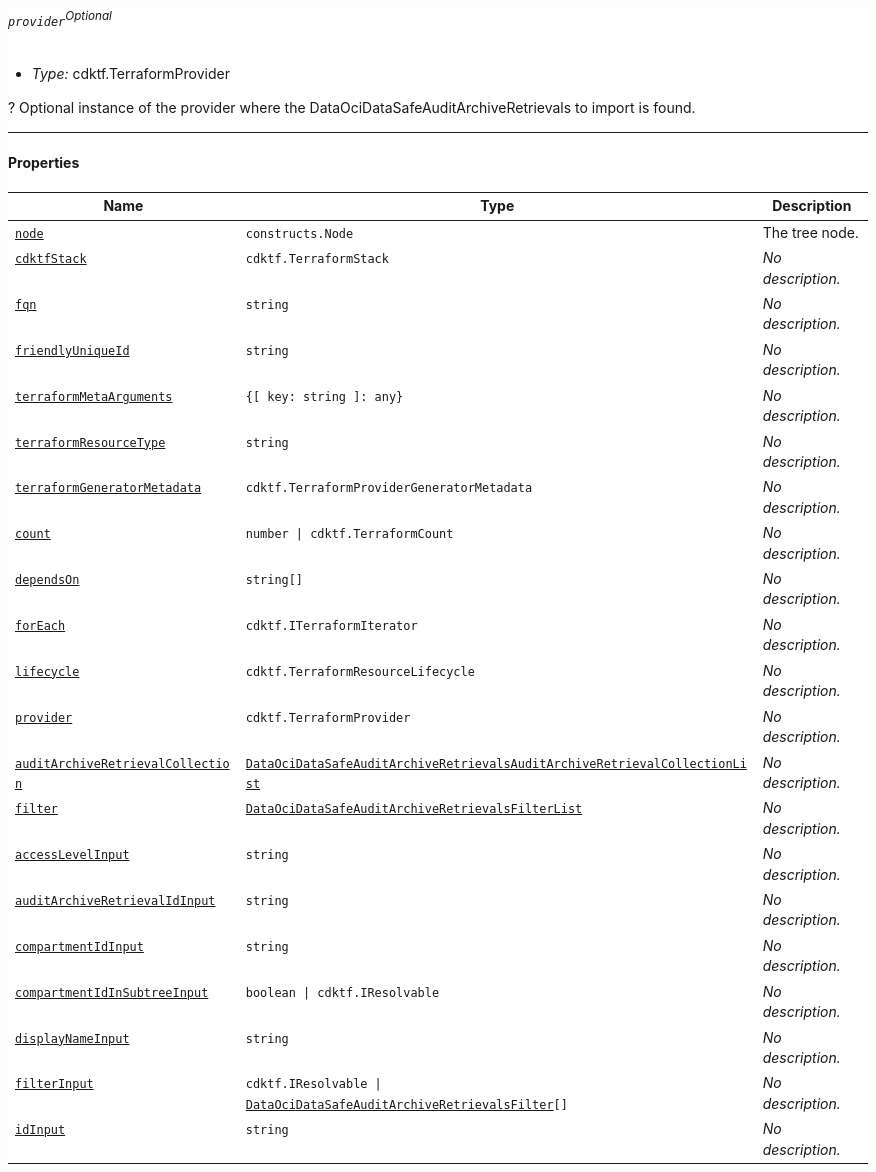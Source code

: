 
###### `provider`<sup>Optional</sup> <a name="provider" id="rhizo-co-terraform-provider-oci.dataOciDataSafeAuditArchiveRetrievals.DataOciDataSafeAuditArchiveRetrievals.generateConfigForImport.parameter.provider"></a>

- *Type:* cdktf.TerraformProvider

? Optional instance of the provider where the DataOciDataSafeAuditArchiveRetrievals to import is found.

---

#### Properties <a name="Properties" id="Properties"></a>

| **Name** | **Type** | **Description** |
| --- | --- | --- |
| <code><a href="#rhizo-co-terraform-provider-oci.dataOciDataSafeAuditArchiveRetrievals.DataOciDataSafeAuditArchiveRetrievals.property.node">node</a></code> | <code>constructs.Node</code> | The tree node. |
| <code><a href="#rhizo-co-terraform-provider-oci.dataOciDataSafeAuditArchiveRetrievals.DataOciDataSafeAuditArchiveRetrievals.property.cdktfStack">cdktfStack</a></code> | <code>cdktf.TerraformStack</code> | *No description.* |
| <code><a href="#rhizo-co-terraform-provider-oci.dataOciDataSafeAuditArchiveRetrievals.DataOciDataSafeAuditArchiveRetrievals.property.fqn">fqn</a></code> | <code>string</code> | *No description.* |
| <code><a href="#rhizo-co-terraform-provider-oci.dataOciDataSafeAuditArchiveRetrievals.DataOciDataSafeAuditArchiveRetrievals.property.friendlyUniqueId">friendlyUniqueId</a></code> | <code>string</code> | *No description.* |
| <code><a href="#rhizo-co-terraform-provider-oci.dataOciDataSafeAuditArchiveRetrievals.DataOciDataSafeAuditArchiveRetrievals.property.terraformMetaArguments">terraformMetaArguments</a></code> | <code>{[ key: string ]: any}</code> | *No description.* |
| <code><a href="#rhizo-co-terraform-provider-oci.dataOciDataSafeAuditArchiveRetrievals.DataOciDataSafeAuditArchiveRetrievals.property.terraformResourceType">terraformResourceType</a></code> | <code>string</code> | *No description.* |
| <code><a href="#rhizo-co-terraform-provider-oci.dataOciDataSafeAuditArchiveRetrievals.DataOciDataSafeAuditArchiveRetrievals.property.terraformGeneratorMetadata">terraformGeneratorMetadata</a></code> | <code>cdktf.TerraformProviderGeneratorMetadata</code> | *No description.* |
| <code><a href="#rhizo-co-terraform-provider-oci.dataOciDataSafeAuditArchiveRetrievals.DataOciDataSafeAuditArchiveRetrievals.property.count">count</a></code> | <code>number \| cdktf.TerraformCount</code> | *No description.* |
| <code><a href="#rhizo-co-terraform-provider-oci.dataOciDataSafeAuditArchiveRetrievals.DataOciDataSafeAuditArchiveRetrievals.property.dependsOn">dependsOn</a></code> | <code>string[]</code> | *No description.* |
| <code><a href="#rhizo-co-terraform-provider-oci.dataOciDataSafeAuditArchiveRetrievals.DataOciDataSafeAuditArchiveRetrievals.property.forEach">forEach</a></code> | <code>cdktf.ITerraformIterator</code> | *No description.* |
| <code><a href="#rhizo-co-terraform-provider-oci.dataOciDataSafeAuditArchiveRetrievals.DataOciDataSafeAuditArchiveRetrievals.property.lifecycle">lifecycle</a></code> | <code>cdktf.TerraformResourceLifecycle</code> | *No description.* |
| <code><a href="#rhizo-co-terraform-provider-oci.dataOciDataSafeAuditArchiveRetrievals.DataOciDataSafeAuditArchiveRetrievals.property.provider">provider</a></code> | <code>cdktf.TerraformProvider</code> | *No description.* |
| <code><a href="#rhizo-co-terraform-provider-oci.dataOciDataSafeAuditArchiveRetrievals.DataOciDataSafeAuditArchiveRetrievals.property.auditArchiveRetrievalCollection">auditArchiveRetrievalCollection</a></code> | <code><a href="#rhizo-co-terraform-provider-oci.dataOciDataSafeAuditArchiveRetrievals.DataOciDataSafeAuditArchiveRetrievalsAuditArchiveRetrievalCollectionList">DataOciDataSafeAuditArchiveRetrievalsAuditArchiveRetrievalCollectionList</a></code> | *No description.* |
| <code><a href="#rhizo-co-terraform-provider-oci.dataOciDataSafeAuditArchiveRetrievals.DataOciDataSafeAuditArchiveRetrievals.property.filter">filter</a></code> | <code><a href="#rhizo-co-terraform-provider-oci.dataOciDataSafeAuditArchiveRetrievals.DataOciDataSafeAuditArchiveRetrievalsFilterList">DataOciDataSafeAuditArchiveRetrievalsFilterList</a></code> | *No description.* |
| <code><a href="#rhizo-co-terraform-provider-oci.dataOciDataSafeAuditArchiveRetrievals.DataOciDataSafeAuditArchiveRetrievals.property.accessLevelInput">accessLevelInput</a></code> | <code>string</code> | *No description.* |
| <code><a href="#rhizo-co-terraform-provider-oci.dataOciDataSafeAuditArchiveRetrievals.DataOciDataSafeAuditArchiveRetrievals.property.auditArchiveRetrievalIdInput">auditArchiveRetrievalIdInput</a></code> | <code>string</code> | *No description.* |
| <code><a href="#rhizo-co-terraform-provider-oci.dataOciDataSafeAuditArchiveRetrievals.DataOciDataSafeAuditArchiveRetrievals.property.compartmentIdInput">compartmentIdInput</a></code> | <code>string</code> | *No description.* |
| <code><a href="#rhizo-co-terraform-provider-oci.dataOciDataSafeAuditArchiveRetrievals.DataOciDataSafeAuditArchiveRetrievals.property.compartmentIdInSubtreeInput">compartmentIdInSubtreeInput</a></code> | <code>boolean \| cdktf.IResolvable</code> | *No description.* |
| <code><a href="#rhizo-co-terraform-provider-oci.dataOciDataSafeAuditArchiveRetrievals.DataOciDataSafeAuditArchiveRetrievals.property.displayNameInput">displayNameInput</a></code> | <code>string</code> | *No description.* |
| <code><a href="#rhizo-co-terraform-provider-oci.dataOciDataSafeAuditArchiveRetrievals.DataOciDataSafeAuditArchiveRetrievals.property.filterInput">filterInput</a></code> | <code>cdktf.IResolvable \| <a href="#rhizo-co-terraform-provider-oci.dataOciDataSafeAuditArchiveRetrievals.DataOciDataSafeAuditArchiveRetrievalsFilter">DataOciDataSafeAuditArchiveRetrievalsFilter</a>[]</code> | *No description.* |
| <code><a href="#rhizo-co-terraform-provider-oci.dataOciDataSafeAuditArchiveRetrievals.DataOciDataSafeAuditArchiveRetrievals.property.idInput">idInput</a></code> | <code>string</code> | *No description.* |
